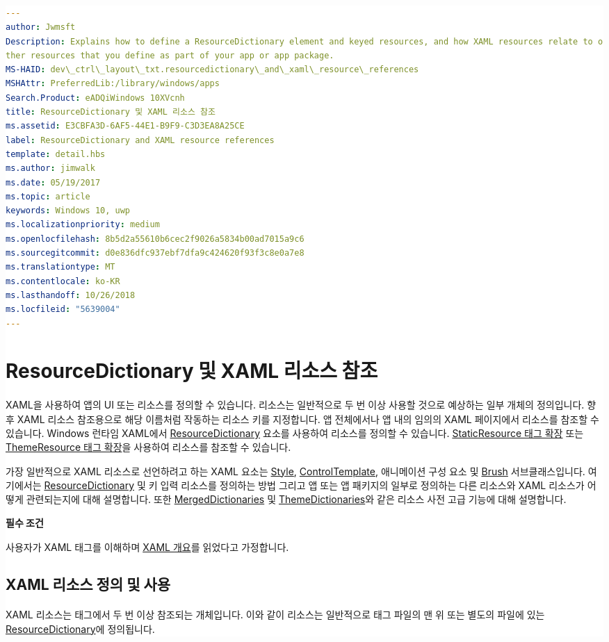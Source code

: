 ```yaml
---
author: Jwmsft
Description: Explains how to define a ResourceDictionary element and keyed resources, and how XAML resources relate to other resources that you define as part of your app or app package.
MS-HAID: dev\_ctrl\_layout\_txt.resourcedictionary\_and\_xaml\_resource\_references
MSHAttr: PreferredLib:/library/windows/apps
Search.Product: eADQiWindows 10XVcnh
title: ResourceDictionary 및 XAML 리소스 참조
ms.assetid: E3CBFA3D-6AF5-44E1-B9F9-C3D3EA8A25CE
label: ResourceDictionary and XAML resource references
template: detail.hbs
ms.author: jimwalk
ms.date: 05/19/2017
ms.topic: article
keywords: Windows 10, uwp
ms.localizationpriority: medium
ms.openlocfilehash: 8b5d2a55610b6cec2f9026a5834b00ad7015a9c6
ms.sourcegitcommit: d0e836dfc937ebf7dfa9c424620f93f3c8e0a7e8
ms.translationtype: MT
ms.contentlocale: ko-KR
ms.lasthandoff: 10/26/2018
ms.locfileid: "5639004"
---
```

# <a name="resourcedictionary-and-xaml-resource-references"></a>ResourceDictionary 및 XAML 리소스 참조

 

XAML을 사용하여 앱의 UI 또는 리소스를 정의할 수 있습니다. 리소스는 일반적으로 두 번 이상 사용할 것으로 예상하는 일부 개체의 정의입니다. 향후 XAML 리소스 참조용으로 해당 이름처럼 작동하는 리소스 키를 지정합니다. 앱 전체에서나 앱 내의 임의의 XAML 페이지에서 리소스를 참조할 수 있습니다. Windows 런타임 XAML에서 [ResourceDictionary](https://msdn.microsoft.com/library/windows/apps/br208794) 요소를 사용하여 리소스를 정의할 수 있습니다. [StaticResource 태그 확장](../../xaml-platform/staticresource-markup-extension.md) 또는 [ThemeResource 태그 확장](../../xaml-platform/themeresource-markup-extension.md)을 사용하여 리소스를 참조할 수 있습니다.

가장 일반적으로 XAML 리소스로 선언하려고 하는 XAML 요소는 [Style](https://msdn.microsoft.com/library/windows/apps/br208849), [ControlTemplate](https://msdn.microsoft.com/library/windows/apps/br209391), 애니메이션 구성 요소 및 [Brush](/uwp/api/Windows.UI.Xaml.Media.Brush) 서브클래스입니다. 여기에서는 [ResourceDictionary](https://msdn.microsoft.com/library/windows/apps/br208794) 및 키 입력 리소스를 정의하는 방법 그리고 앱 또는 앱 패키지의 일부로 정의하는 다른 리소스와 XAML 리소스가 어떻게 관련되는지에 대해 설명합니다. 또한 [MergedDictionaries](https://msdn.microsoft.com/library/windows/apps/br208801) 및 [ThemeDictionaries](https://msdn.microsoft.com/library/windows/apps/br208807)와 같은 리소스 사전 고급 기능에 대해 설명합니다.

**필수 조건**

사용자가 XAML 태그를 이해하며 [XAML 개요](https://msdn.microsoft.com/library/windows/apps/mt185595)를 읽었다고 가정합니다.

## <a name="define-and-use-xaml-resources"></a>XAML 리소스 정의 및 사용

XAML 리소스는 태그에서 두 번 이상 참조되는 개체입니다. 이와 같이 리소스는 일반적으로 태그 파일의 맨 위 또는 별도의 파일에 있는 [ResourceDictionary](https://msdn.microsoft.com/library/windows/apps/br208794)에 정의됩니다.
